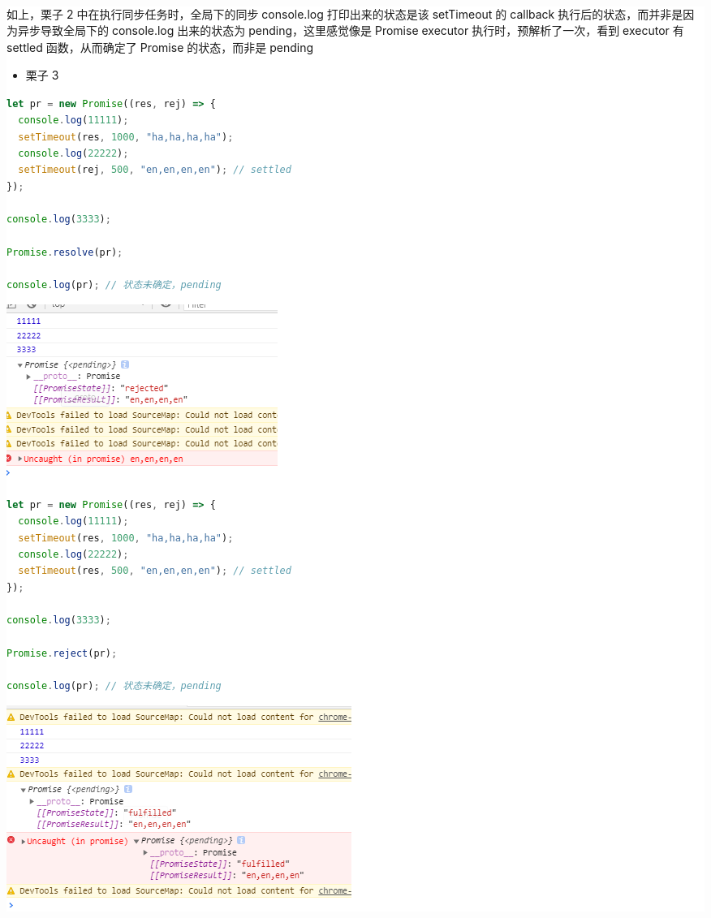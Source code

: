 如上，栗子 2 中在执行同步任务时，全局下的同步 console.log 打印出来的状态是该 setTimeout 的 callback 执行后的状态，而并非是因为异步导致全局下的 console.log 出来的状态为 pending，这里感觉像是 Promise executor 执行时，预解析了一次，看到 executor 有 settled 函数，从而确定了 Promise 的状态，而非是 pending

- 栗子 3

```js
let pr = new Promise((res, rej) => {
  console.log(11111);
  setTimeout(res, 1000, "ha,ha,ha,ha");
  console.log(22222);
  setTimeout(rej, 500, "en,en,en,en"); // settled
});

console.log(3333);

Promise.resolve(pr);

console.log(pr); // 状态未确定，pending
```

![](image/12_Promise/1608099370435.png)

```js
let pr = new Promise((res, rej) => {
  console.log(11111);
  setTimeout(res, 1000, "ha,ha,ha,ha");
  console.log(22222);
  setTimeout(res, 500, "en,en,en,en"); // settled
});

console.log(3333);

Promise.reject(pr);

console.log(pr); // 状态未确定，pending
```

![](image/12_Promise/1608099436059.png)
